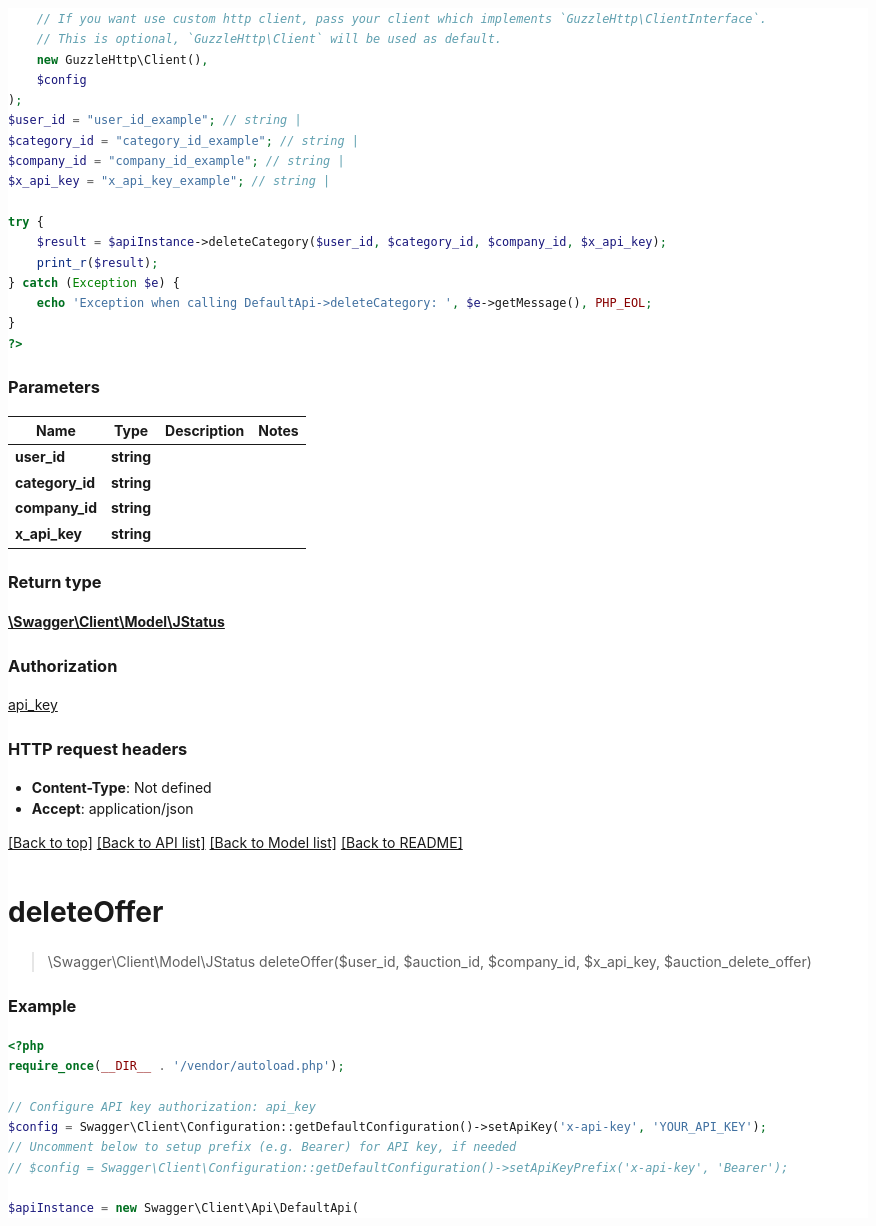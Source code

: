 ```php
    // If you want use custom http client, pass your client which implements `GuzzleHttp\ClientInterface`.
    // This is optional, `GuzzleHttp\Client` will be used as default.
    new GuzzleHttp\Client(),
    $config
);
$user_id = "user_id_example"; // string | 
$category_id = "category_id_example"; // string | 
$company_id = "company_id_example"; // string | 
$x_api_key = "x_api_key_example"; // string | 

try {
    $result = $apiInstance->deleteCategory($user_id, $category_id, $company_id, $x_api_key);
    print_r($result);
} catch (Exception $e) {
    echo 'Exception when calling DefaultApi->deleteCategory: ', $e->getMessage(), PHP_EOL;
}
?>
```

### Parameters

Name | Type | Description  | Notes
------------- | ------------- | ------------- | -------------
 **user_id** | **string**|  |
 **category_id** | **string**|  |
 **company_id** | **string**|  |
 **x_api_key** | **string**|  |

### Return type

[**\Swagger\Client\Model\JStatus**](../Model/JStatus.md)

### Authorization

[api_key](../../README.md#api_key)

### HTTP request headers

 - **Content-Type**: Not defined
 - **Accept**: application/json

[[Back to top]](#) [[Back to API list]](../../README.md#documentation-for-api-endpoints) [[Back to Model list]](../../README.md#documentation-for-models) [[Back to README]](../../README.md)

# **deleteOffer**
> \Swagger\Client\Model\JStatus deleteOffer($user_id, $auction_id, $company_id, $x_api_key, $auction_delete_offer)



### Example
```php
<?php
require_once(__DIR__ . '/vendor/autoload.php');

// Configure API key authorization: api_key
$config = Swagger\Client\Configuration::getDefaultConfiguration()->setApiKey('x-api-key', 'YOUR_API_KEY');
// Uncomment below to setup prefix (e.g. Bearer) for API key, if needed
// $config = Swagger\Client\Configuration::getDefaultConfiguration()->setApiKeyPrefix('x-api-key', 'Bearer');

$apiInstance = new Swagger\Client\Api\DefaultApi(
```